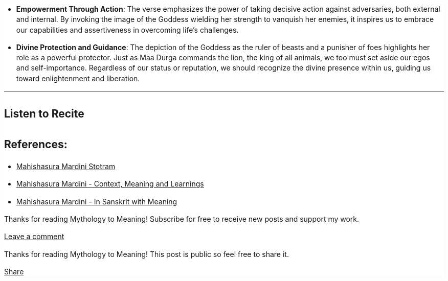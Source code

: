 * **Empowerment Through Action**: The verse emphasizes the power of taking decisive action against adversaries, both external and internal. By invoking the image of the Goddess wielding her strength to vanquish her enemies, it inspires us to embrace our capabilities and assertiveness in overcoming life’s challenges.
    
* **Divine Protection and Guidance**: The depiction of the Goddess as the ruler of beasts and a punisher of foes highlights her role as a powerful protector. Just as Maa Durga commands the lion, the king of all animals, we too must set aside our egos and self-importance. Regardless of our status or reputation, we should recognize the divine presence within us, guiding us toward enlightenment and liberation.
    

---

## Listen to Recite

## References:

* [Mahishasura Mardini Stotram](https://www.drikpanchang.com/lyrics/stotram/durga/mahishasura-mardini/mahishasura-mardini-stotram.html?lang=en&ck=1)
    
* [Mahishasura Mardini - Context, Meaning and Learnings](https://vak1969.com/2020/09/29/mahishasura-mardini-aigiri-nandini-context-meaning-learning/)
    
* [Mahishasura Mardini - In Sanskrit with Meaning](https://www.greenmesg.org/stotras/durga/mahishasura_mardini_stotram.php)
    

Thanks for reading Mythology to Meaning! Subscribe for free to receive new posts and support my work.

[Leave a comment](https://mythstomeaning.substack.com/p/mahishasur-mardini-stotram-verse-4/comments)

Thanks for reading Mythology to Meaning! This post is public so feel free to share it.

[Share](https://mythstomeaning.substack.com/p/mahishasur-mardini-stotram-verse-4?utm_source=substack&utm_medium=email&utm_content=share&action=share&token=eyJ1c2VyX2lkIjoyNTI3NDY2MDYsInBvc3RfaWQiOjE1MDIwMTQyMCwiaWF0IjoxNzMwNDUyMTQxLCJleHAiOjE3MzMwNDQxNDEsImlzcyI6InB1Yi0zMTExNjI1Iiwic3ViIjoicG9zdC1yZWFjdGlvbiJ9.2WwNUxx6Mqozic_lsoOAuZ5lrXGIuCijJtRTiiG_WH4)


